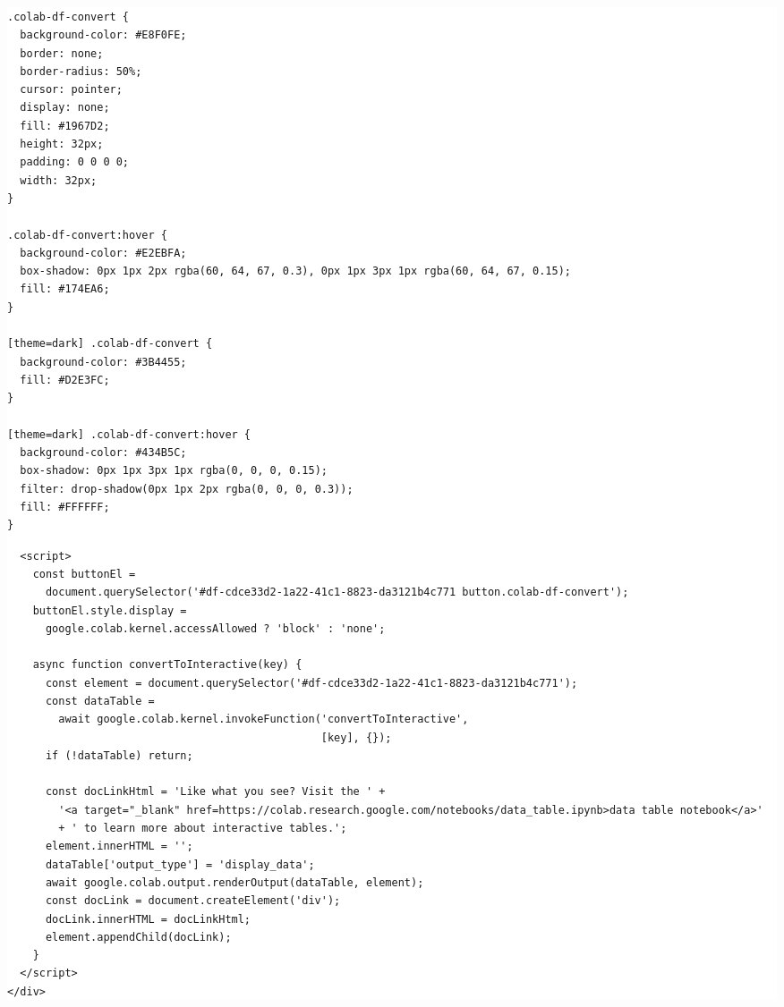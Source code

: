     .colab-df-convert {
      background-color: #E8F0FE;
      border: none;
      border-radius: 50%;
      cursor: pointer;
      display: none;
      fill: #1967D2;
      height: 32px;
      padding: 0 0 0 0;
      width: 32px;
    }

    .colab-df-convert:hover {
      background-color: #E2EBFA;
      box-shadow: 0px 1px 2px rgba(60, 64, 67, 0.3), 0px 1px 3px 1px rgba(60, 64, 67, 0.15);
      fill: #174EA6;
    }

    [theme=dark] .colab-df-convert {
      background-color: #3B4455;
      fill: #D2E3FC;
    }

    [theme=dark] .colab-df-convert:hover {
      background-color: #434B5C;
      box-shadow: 0px 1px 3px 1px rgba(0, 0, 0, 0.15);
      filter: drop-shadow(0px 1px 2px rgba(0, 0, 0, 0.3));
      fill: #FFFFFF;
    }
  </style>

      <script>
        const buttonEl =
          document.querySelector('#df-cdce33d2-1a22-41c1-8823-da3121b4c771 button.colab-df-convert');
        buttonEl.style.display =
          google.colab.kernel.accessAllowed ? 'block' : 'none';

        async function convertToInteractive(key) {
          const element = document.querySelector('#df-cdce33d2-1a22-41c1-8823-da3121b4c771');
          const dataTable =
            await google.colab.kernel.invokeFunction('convertToInteractive',
                                                     [key], {});
          if (!dataTable) return;

          const docLinkHtml = 'Like what you see? Visit the ' +
            '<a target="_blank" href=https://colab.research.google.com/notebooks/data_table.ipynb>data table notebook</a>'
            + ' to learn more about interactive tables.';
          element.innerHTML = '';
          dataTable['output_type'] = 'display_data';
          await google.colab.output.renderOutput(dataTable, element);
          const docLink = document.createElement('div');
          docLink.innerHTML = docLinkHtml;
          element.appendChild(docLink);
        }
      </script>
    </div>
  </div>
